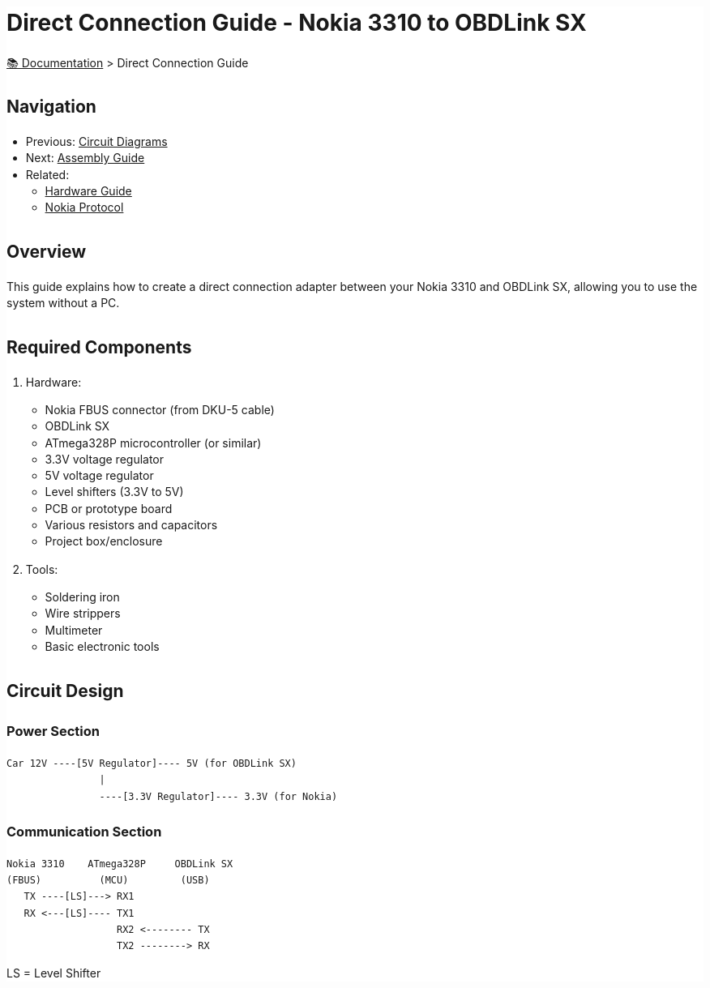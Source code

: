 # Direct Connection Guide - Nokia 3310 to OBDLink SX

[📚 Documentation](INDEX.md) > Direct Connection Guide

## Navigation
- Previous: [Circuit Diagrams](CIRCUIT_DIAGRAMS.md)
- Next: [Assembly Guide](ASSEMBLY_GUIDE.md)
- Related: 
  - [Hardware Guide](HARDWARE_GUIDE.md)
  - [Nokia Protocol](NOKIA_PROTOCOL.md)

## Overview
This guide explains how to create a direct connection adapter between your Nokia 3310 and OBDLink SX, allowing you to use the system without a PC.

## Required Components

1. Hardware:
   - Nokia FBUS connector (from DKU-5 cable)
   - OBDLink SX
   - ATmega328P microcontroller (or similar)
   - 3.3V voltage regulator
   - 5V voltage regulator
   - Level shifters (3.3V to 5V)
   - PCB or prototype board
   - Various resistors and capacitors
   - Project box/enclosure

2. Tools:
   - Soldering iron
   - Wire strippers
   - Multimeter
   - Basic electronic tools

## Circuit Design

### Power Section
```
Car 12V ----[5V Regulator]---- 5V (for OBDLink SX)
                |
                ----[3.3V Regulator]---- 3.3V (for Nokia)
```

### Communication Section
```
Nokia 3310    ATmega328P     OBDLink SX
(FBUS)          (MCU)         (USB)
   TX ----[LS]---> RX1          
   RX <---[LS]---- TX1    
                   RX2 <-------- TX
                   TX2 --------> RX
```
LS = Level Shifter
